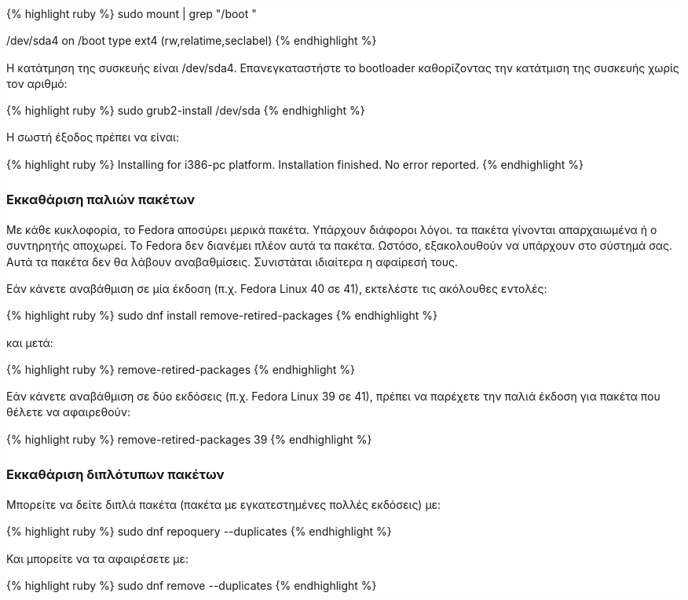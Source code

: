 {% highlight ruby %}
sudo mount | grep "/boot "

/dev/sda4 on /boot type ext4 (rw,relatime,seclabel)
{% endhighlight %}

Η κατάτμηση της συσκευής είναι /dev/sda4. Επανεγκαταστήστε το bootloader καθορίζοντας την κατάτμιση της συσκευής χωρίς τον αριθμό:  

{% highlight ruby %}
sudo grub2-install /dev/sda
{% endhighlight %}
  
Η σωστή έξοδος πρέπει να είναι:

{% highlight ruby %}
Installing for i386-pc platform.
Installation finished. No error reported.
{% endhighlight %}
  

### Εκκαθάριση παλιών πακέτων

Με κάθε κυκλοφορία, το Fedora αποσύρει μερικά πακέτα. Υπάρχουν διάφοροι λόγοι. τα πακέτα γίνονται απαρχαιωμένα ή ο συντηρητής αποχωρεί. Το Fedora δεν διανέμει πλέον αυτά τα πακέτα. Ωστόσο, εξακολουθούν να υπάρχουν στο σύστημά σας. Αυτά τα πακέτα δεν θα λάβουν αναβαθμίσεις. Συνιστάται ιδιαίτερα η αφαίρεσή τους.  
  
Εάν κάνετε αναβάθμιση σε μία έκδοση (π.χ. Fedora Linux 40 σε 41), εκτελέστε τις ακόλουθες εντολές:  

{% highlight ruby %}
sudo dnf install remove-retired-packages
{% endhighlight %}
  
και μετά:  

{% highlight ruby %}
remove-retired-packages
{% endhighlight %}
  
Εάν κάνετε αναβάθμιση σε δύο εκδόσεις (π.χ. Fedora Linux 39 σε 41), πρέπει να παρέχετε την παλιά έκδοση για πακέτα που θέλετε να αφαιρεθούν:  

{% highlight ruby %}
remove-retired-packages 39
{% endhighlight %}
  
### Εκκαθάριση διπλότυπων πακέτων

Μπορείτε να δείτε διπλά πακέτα (πακέτα με εγκατεστημένες πολλές εκδόσεις) με:

{% highlight ruby %}
sudo dnf repoquery --duplicates
{% endhighlight %}

Και μπορείτε να τα αφαιρέσετε με:

{% highlight ruby %}
sudo dnf remove --duplicates
{% endhighlight %}
  
